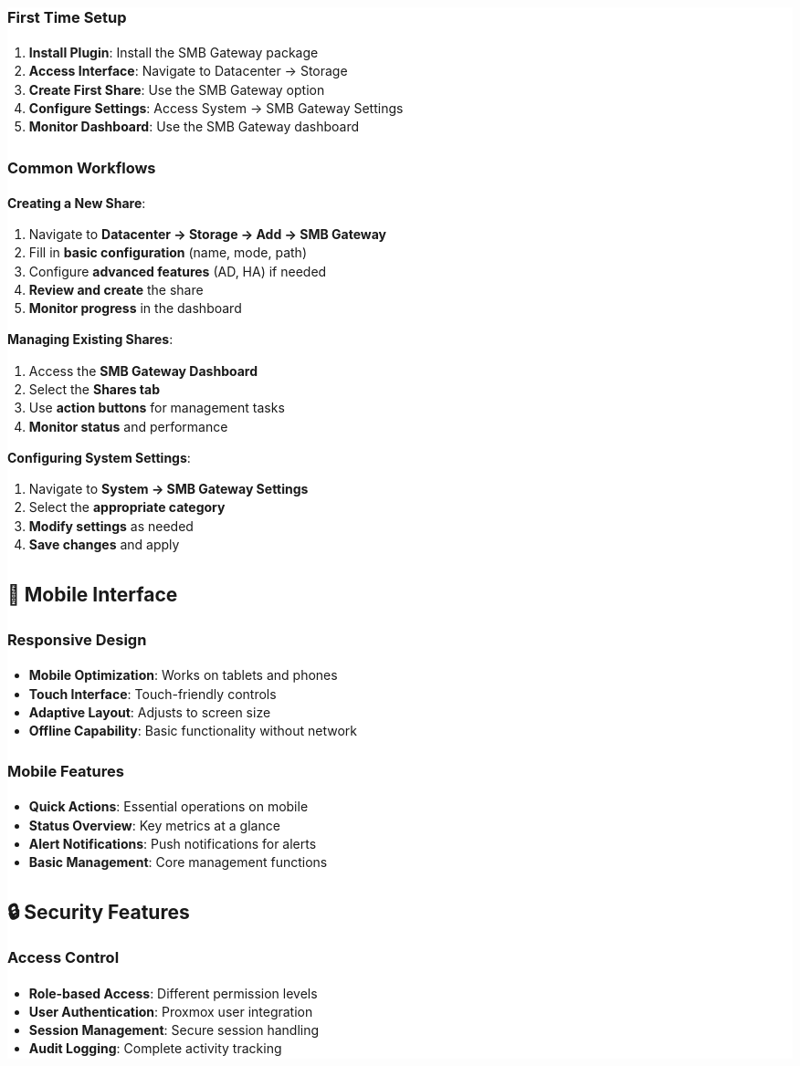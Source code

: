 ### **First Time Setup**
1. **Install Plugin**: Install the SMB Gateway package
2. **Access Interface**: Navigate to Datacenter → Storage
3. **Create First Share**: Use the SMB Gateway option
4. **Configure Settings**: Access System → SMB Gateway Settings
5. **Monitor Dashboard**: Use the SMB Gateway dashboard

### **Common Workflows**

**Creating a New Share**:
1. Navigate to **Datacenter → Storage → Add → SMB Gateway**
2. Fill in **basic configuration** (name, mode, path)
3. Configure **advanced features** (AD, HA) if needed
4. **Review and create** the share
5. **Monitor progress** in the dashboard

**Managing Existing Shares**:
1. Access the **SMB Gateway Dashboard**
2. Select the **Shares tab**
3. Use **action buttons** for management tasks
4. **Monitor status** and performance

**Configuring System Settings**:
1. Navigate to **System → SMB Gateway Settings**
2. Select the **appropriate category**
3. **Modify settings** as needed
4. **Save changes** and apply

## 📱 **Mobile Interface**

### **Responsive Design**
- **Mobile Optimization**: Works on tablets and phones
- **Touch Interface**: Touch-friendly controls
- **Adaptive Layout**: Adjusts to screen size
- **Offline Capability**: Basic functionality without network

### **Mobile Features**
- **Quick Actions**: Essential operations on mobile
- **Status Overview**: Key metrics at a glance
- **Alert Notifications**: Push notifications for alerts
- **Basic Management**: Core management functions

## 🔒 **Security Features**

### **Access Control**
- **Role-based Access**: Different permission levels
- **User Authentication**: Proxmox user integration
- **Session Management**: Secure session handling
- **Audit Logging**: Complete activity tracking
